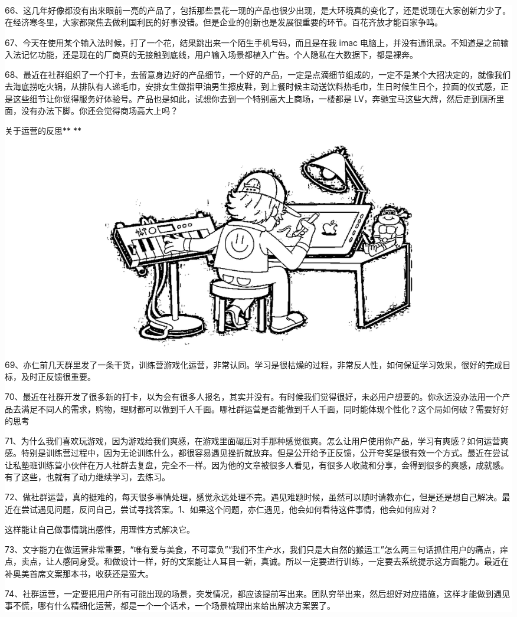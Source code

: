66、这几年好像都没有出来眼前一亮的产品了，包括那些昙花一现的产品也很少出现，是大环境真的变化了，还是说现在大家创新力少了。在经济寒冬里，大家都聚焦去做利国利民的好事没错。但是企业的创新也是发展很重要的环节。百花齐放才能百家争鸣。

67、今天在使用某个输入法时候，打了一个花，结果跳出来一个陌生手机号码，而且是在我 imac 电脑上，并没有通讯录。不知道是之前输入法记忆功能，还是现在的厂商真的无接触到底线，用户输入场景都植入广告。个人隐私在大数据下，都是裸奔。

68、最近在社群组织了一个打卡，去留意身边好的产品细节，一个好的产品，一定是点滴细节组成的，一定不是某个大招决定的，就像我们去海底捞吃火锅，从排队有人递毛巾，安排女生做指甲油男生擦皮鞋，到上餐时候主动送饮料热毛巾，生日时候生日个，拉面的仪式感，正是这些细节让你觉得服务好体验号。产品也是如此，试想你去到一个特别高大上商场，一楼都是 LV，奔驰宝马这些大牌，然后走到厕所里面，没有办法下脚。你还会觉得商场高大上吗？

关于运营的反思** **

 

 

![](img/siyu-yunying_1873.png)

69、亦仁前几天群里发了一条干货，训练营游戏化运营，非常认同。学习是很枯燥的过程，非常反人性，如何保证学习效果，很好的完成目标，及时正反馈很重要。

70、最近在社群开发了很多新的打卡，以为会有很多人报名，其实并没有。有时候我们觉得很好，未必用户想要的。你永远没办法用一个产品去满足不同人的需求，购物，理财都可以做到千人千面。哪社群运营是否能做到千人千面，同时能体现个性化？这个局如何破？需要好好的思考

71、为什么我们喜欢玩游戏，因为游戏给我们爽感，在游戏里面碾压对手那种感觉很爽。怎么让用户使用你产品，学习有爽感？如何运营爽感。特别是训练营过程中，因为无论训练什么，都很容易遇见挫折就放弃。但是公开给予正反馈，公开夸奖是很有效一个方式。最近在尝试让私塾班训练营小伙伴在万人社群去复盘，完全不一样。因为他的文章被很多人看见，有很多人收藏和分享，会得到很多的爽感，成就感。有了这些，也就有了动力继续学习，去练习。

72、做社群运营，真的挺难的，每天很多事情处理，感觉永远处理不完。遇见难题时候，虽然可以随时请教亦仁，但是还是想自己解决。最近在尝试遇见问题，反问自己，尝试寻找答案。1、如果这个问题，亦仁遇见，他会如何看待这件事情，他会如何应对？

这样能让自己做事情跳出感性，用理性方式解决它。

 

 

73、文字能力在做运营非常重要，“唯有爱与美食，不可辜负”“我们不生产水，我们只是大自然的搬运工”怎么两三句话抓住用户的痛点，痒点，卖点，让人感同身受。和做设计一样，好的文案能让人耳目一新，真诚。所以一定要进行训练，一定要去系统提示这方面能力。最近在补奥美首席文案那本书，收获还是蛮大。

74、社群运营，一定要把用户所有可能出现的场景，突发情况，都应该提前写出来。团队穷举出来，然后想好对应措施，这样才能做到遇见事不慌，哪有什么精细化运营，都是一个一个话术，一个场景梳理出来给出解决方案罢了。
